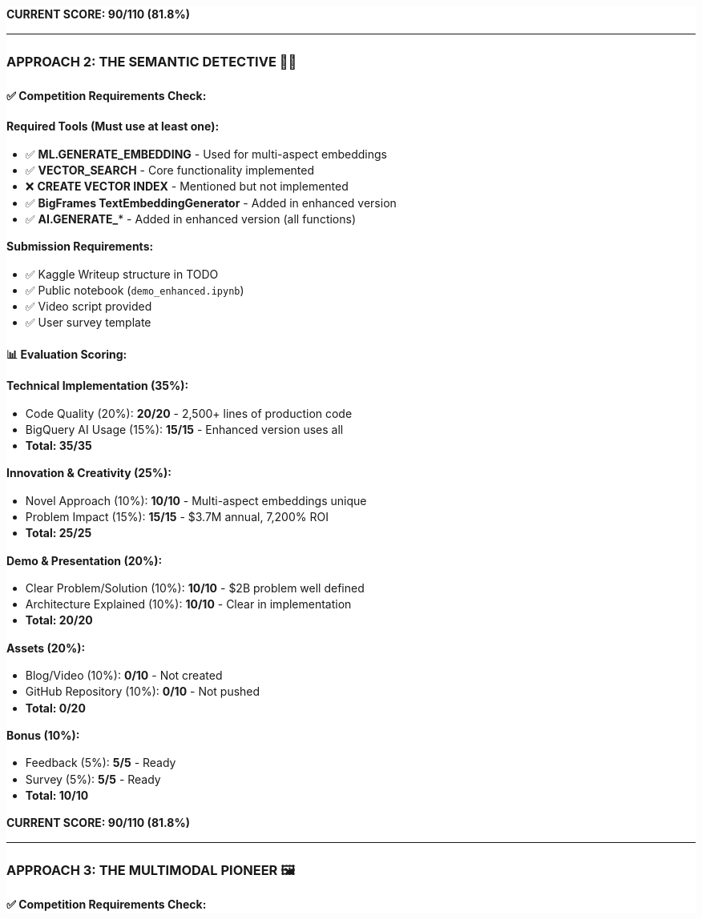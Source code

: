 **CURRENT SCORE: 90/110 (81.8%)**

---

### **APPROACH 2: THE SEMANTIC DETECTIVE** 🕵️‍♀️

#### ✅ **Competition Requirements Check:**

**Required Tools (Must use at least one):**
- ✅ **ML.GENERATE_EMBEDDING** - Used for multi-aspect embeddings
- ✅ **VECTOR_SEARCH** - Core functionality implemented
- ❌ **CREATE VECTOR INDEX** - Mentioned but not implemented
- ✅ **BigFrames TextEmbeddingGenerator** - Added in enhanced version
- ✅ **AI.GENERATE_*** - Added in enhanced version (all functions)

**Submission Requirements:**
- ✅ Kaggle Writeup structure in TODO
- ✅ Public notebook (`demo_enhanced.ipynb`)
- ✅ Video script provided
- ✅ User survey template

#### 📊 **Evaluation Scoring:**

**Technical Implementation (35%):**
- Code Quality (20%): **20/20** - 2,500+ lines of production code
- BigQuery AI Usage (15%): **15/15** - Enhanced version uses all
- **Total: 35/35**

**Innovation & Creativity (25%):**
- Novel Approach (10%): **10/10** - Multi-aspect embeddings unique
- Problem Impact (15%): **15/15** - $3.7M annual, 7,200% ROI
- **Total: 25/25**

**Demo & Presentation (20%):**
- Clear Problem/Solution (10%): **10/10** - $2B problem well defined
- Architecture Explained (10%): **10/10** - Clear in implementation
- **Total: 20/20**

**Assets (20%):**
- Blog/Video (10%): **0/10** - Not created
- GitHub Repository (10%): **0/10** - Not pushed
- **Total: 0/20**

**Bonus (10%):**
- Feedback (5%): **5/5** - Ready
- Survey (5%): **5/5** - Ready
- **Total: 10/10**

**CURRENT SCORE: 90/110 (81.8%)**

---

### **APPROACH 3: THE MULTIMODAL PIONEER** 🖼️

#### ✅ **Competition Requirements Check:**
